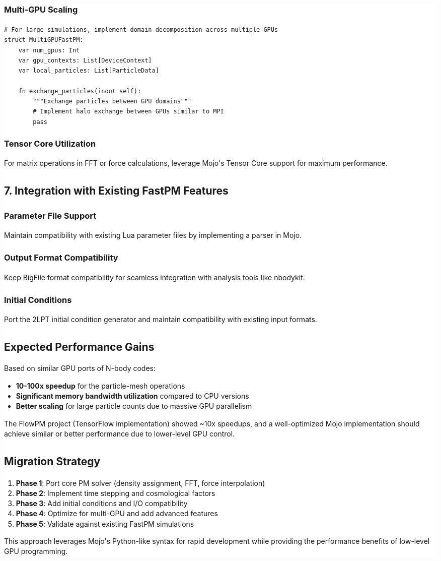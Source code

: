 ### Multi-GPU Scaling
```mojo
# For large simulations, implement domain decomposition across multiple GPUs
struct MultiGPUFastPM:
    var num_gpus: Int
    var gpu_contexts: List[DeviceContext]
    var local_particles: List[ParticleData]
    
    fn exchange_particles(inout self):
        """Exchange particles between GPU domains"""
        # Implement halo exchange between GPUs similar to MPI
        pass
```

### Tensor Core Utilization
For matrix operations in FFT or force calculations, leverage Mojo's Tensor Core support for maximum performance.

## 7. Integration with Existing FastPM Features

### Parameter File Support
Maintain compatibility with existing Lua parameter files by implementing a parser in Mojo.

### Output Format Compatibility  
Keep BigFile format compatibility for seamless integration with analysis tools like nbodykit.

### Initial Conditions
Port the 2LPT initial condition generator and maintain compatibility with existing input formats.

## Expected Performance Gains

Based on similar GPU ports of N-body codes:
- **10-100x speedup** for the particle-mesh operations
- **Significant memory bandwidth utilization** compared to CPU versions
- **Better scaling** for large particle counts due to massive GPU parallelism

The FlowPM project (TensorFlow implementation) showed ~10x speedups, and a well-optimized Mojo implementation should achieve similar or better performance due to lower-level GPU control.

## Migration Strategy

1. **Phase 1**: Port core PM solver (density assignment, FFT, force interpolation)
2. **Phase 2**: Implement time stepping and cosmological factors  
3. **Phase 3**: Add initial conditions and I/O compatibility
4. **Phase 4**: Optimize for multi-GPU and add advanced features
5. **Phase 5**: Validate against existing FastPM simulations

This approach leverages Mojo's Python-like syntax for rapid development while providing the performance benefits of low-level GPU programming.
